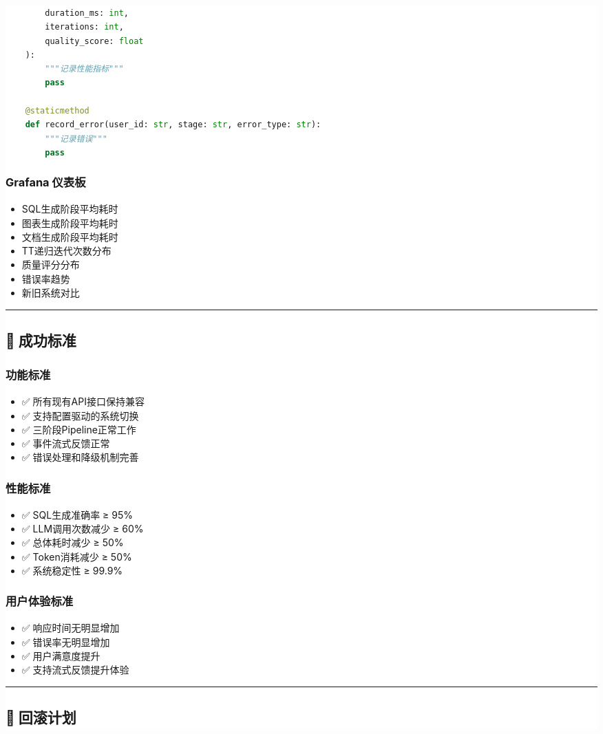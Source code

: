 ```python
        duration_ms: int,
        iterations: int,
        quality_score: float
    ):
        """记录性能指标"""
        pass

    @staticmethod
    def record_error(user_id: str, stage: str, error_type: str):
        """记录错误"""
        pass
```

### Grafana 仪表板
- SQL生成阶段平均耗时
- 图表生成阶段平均耗时
- 文档生成阶段平均耗时
- TT递归迭代次数分布
- 质量评分分布
- 错误率趋势
- 新旧系统对比

---

## 🎯 成功标准

### 功能标准
- ✅ 所有现有API接口保持兼容
- ✅ 支持配置驱动的系统切换
- ✅ 三阶段Pipeline正常工作
- ✅ 事件流式反馈正常
- ✅ 错误处理和降级机制完善

### 性能标准
- ✅ SQL生成准确率 ≥ 95%
- ✅ LLM调用次数减少 ≥ 60%
- ✅ 总体耗时减少 ≥ 50%
- ✅ Token消耗减少 ≥ 50%
- ✅ 系统稳定性 ≥ 99.9%

### 用户体验标准
- ✅ 响应时间无明显增加
- ✅ 错误率无明显增加
- ✅ 用户满意度提升
- ✅ 支持流式反馈提升体验

---

## 🔄 回滚计划
